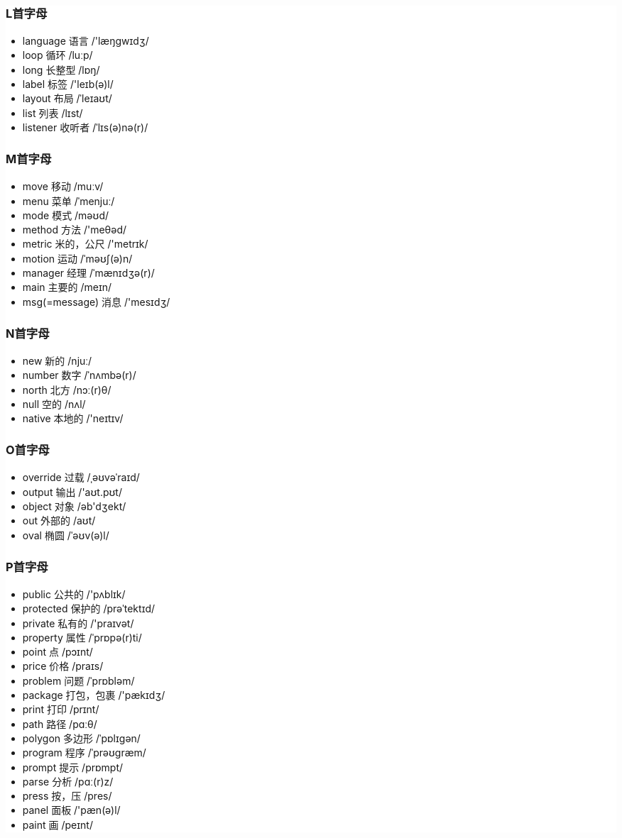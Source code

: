 ###  L首字母

-  language 语言 /'læŋɡwɪdʒ/
- loop 循环 /luːp/
- long 长整型 /lɒŋ/
- label 标签 /'leɪb(ə)l/
- layout 布局 /ˈleɪaʊt/
- list 列表 /lɪst/
- listener 收听者 /ˈlɪs(ə)nə(r)/

###  M首字母

- move 移动 /muːv/
- menu 菜单 /ˈmenjuː/
- mode 模式 /məʊd/
- method 方法 /'meθəd/
- metric 米的，公尺 /'metrɪk/
- motion 运动 /ˈməʊʃ(ə)n/
- manager 经理 /ˈmænɪdʒə(r)/
- main 主要的 /meɪn/
- msg(=message) 消息 /'mesɪdʒ/

###  N首字母

- new 新的 /njuː/
- number 数字 /ˈnʌmbə(r)/
- north 北方 /nɔː(r)θ/
- null 空的 /nʌl/
- native 本地的 /'neɪtɪv/

###  O首字母

-  override 过载 /ˌəʊvəˈraɪd/
- output 输出 /'aʊt.pʊt/
- object 对象 /əb'dʒekt/
- out 外部的 /aʊt/
- oval 椭圆 /ˈəʊv(ə)l/

###  P首字母

- public 公共的 /'pʌblɪk/
- protected 保护的 /prəˈtektɪd/
- private 私有的 /'praɪvət/
- property 属性 /ˈprɒpə(r)ti/
- point 点 /pɔɪnt/
- price 价格 /praɪs/
- problem 问题 /ˈprɒbləm/
- package 打包，包裹 /'pækɪdʒ/
- print 打印 /prɪnt/
- path 路径 /pɑːθ/
- polygon 多边形 /ˈpɒlɪɡən/
- program 程序 /ˈprəʊɡræm/
- prompt 提示 /prɒmpt/
- parse 分析 /pɑː(r)z/
- press 按，压 /pres/
- panel 面板 /'pæn(ə)l/
- paint 画 /peɪnt/
